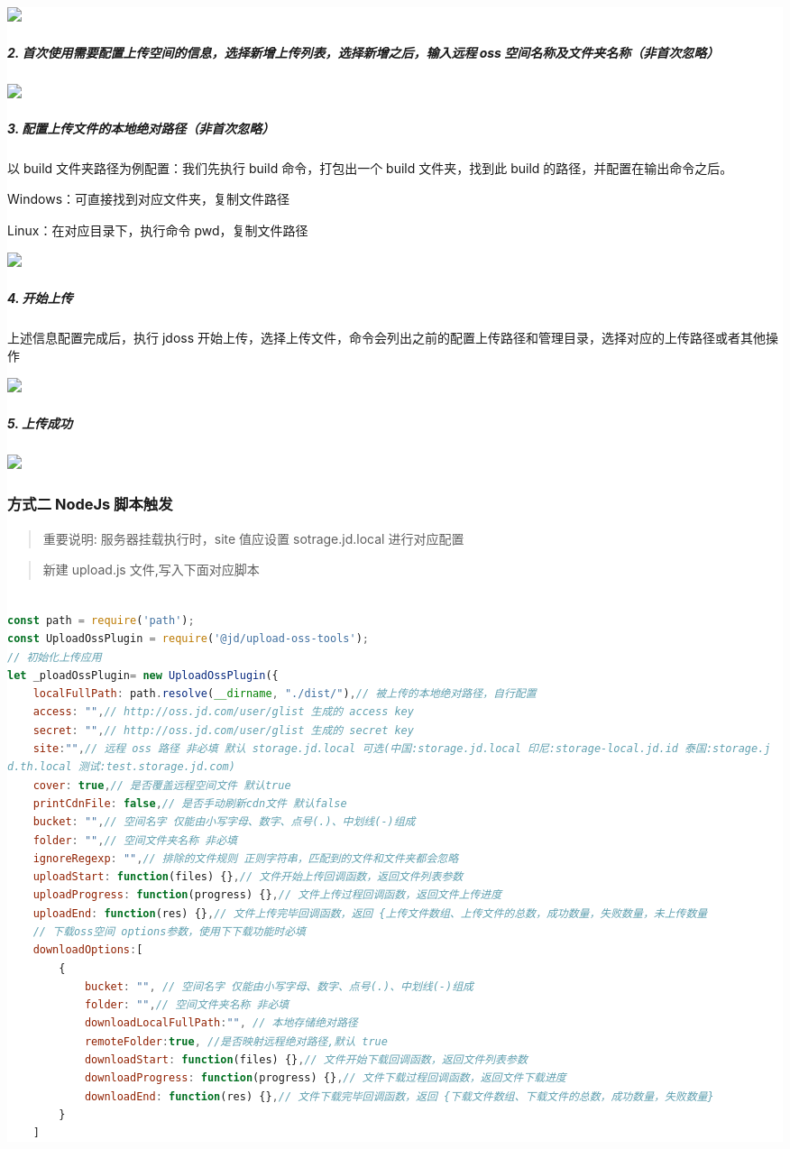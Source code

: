 ![](https://img14.360buyimg.com/imagetools/jfs/t1/148337/39/4434/165387/5f295da6E024e38d1/79ad0dad7e4d9258.png)

##### 2. 首次使用需要配置上传空间的信息，选择新增上传列表，选择新增之后，输入远程 oss 空间名称及文件夹名称（非首次忽略）

![](https://img11.360buyimg.com/imagetools/jfs/t1/111145/10/12747/7939/5f1540a5Eb795e88b/c16b8f776a5284a7.png)


##### 3. 配置上传文件的本地绝对路径（非首次忽略）

以 build 文件夹路径为例配置：我们先执行 build 命令，打包出一个 build 文件夹，找到此 build 的路径，并配置在输出命令之后。

Windows：可直接找到对应文件夹，复制文件路径

Linux：在对应目录下，执行命令 pwd，复制文件路径

![](https://img14.360buyimg.com/imagetools/jfs/t1/136166/5/4878/16830/5f1542d5E0964f793/8ead59a28befffbf.png)


##### 4. 开始上传

上述信息配置完成后，执行 jdoss 开始上传，选择上传文件，命令会列出之前的配置上传路径和管理目录，选择对应的上传路径或者其他操作

![](https://img11.360buyimg.com/imagetools/jfs/t1/116312/26/12813/33620/5f154f08Ea91359a8/ccf869965a3f78fa.png)

##### 5. 上传成功

![](https://img12.360buyimg.com/imagetools/jfs/t1/124106/32/7587/87912/5f154f4cE6c4dae81/fb16b46c5743a4bf.png)



### 方式二 NodeJs 脚本触发

> 重要说明: 服务器挂载执行时，site 值应设置 sotrage.jd.local 进行对应配置

> 新建 upload.js 文件,写入下面对应脚本

``` javascript 

const path = require('path');
const UploadOssPlugin = require('@jd/upload-oss-tools');
// 初始化上传应用
let _ploadOssPlugin= new UploadOssPlugin({
    localFullPath: path.resolve(__dirname, "./dist/"),// 被上传的本地绝对路径，自行配置
    access: "",// http://oss.jd.com/user/glist 生成的 access key
    secret: "",// http://oss.jd.com/user/glist 生成的 secret key
    site:"",// 远程 oss 路径 非必填 默认 storage.jd.local 可选(中国:storage.jd.local 印尼:storage-local.jd.id 泰国:storage.jd.th.local 测试:test.storage.jd.com)
    cover: true,// 是否覆盖远程空间文件 默认true
    printCdnFile: false,// 是否手动刷新cdn文件 默认false
    bucket: "",// 空间名字 仅能由小写字母、数字、点号(.)、中划线(-)组成
    folder: "",// 空间文件夹名称 非必填
    ignoreRegexp: "",// 排除的文件规则 正则字符串，匹配到的文件和文件夹都会忽略
    uploadStart: function(files) {},// 文件开始上传回调函数，返回文件列表参数
    uploadProgress: function(progress) {},// 文件上传过程回调函数，返回文件上传进度
    uploadEnd: function(res) {},// 文件上传完毕回调函数，返回 {上传文件数组、上传文件的总数，成功数量，失败数量，未上传数量
    // 下载oss空间 options参数，使用下下载功能时必填
    downloadOptions:[
        {
            bucket: "", // 空间名字 仅能由小写字母、数字、点号(.)、中划线(-)组成
            folder: "",// 空间文件夹名称 非必填
            downloadLocalFullPath:"", // 本地存储绝对路径
            remoteFolder:true, //是否映射远程绝对路径,默认 true
            downloadStart: function(files) {},// 文件开始下载回调函数，返回文件列表参数
            downloadProgress: function(progress) {},// 文件下载过程回调函数，返回文件下载进度
            downloadEnd: function(res) {},// 文件下载完毕回调函数，返回 {下载文件数组、下载文件的总数，成功数量，失败数量}
        }
    ]
```